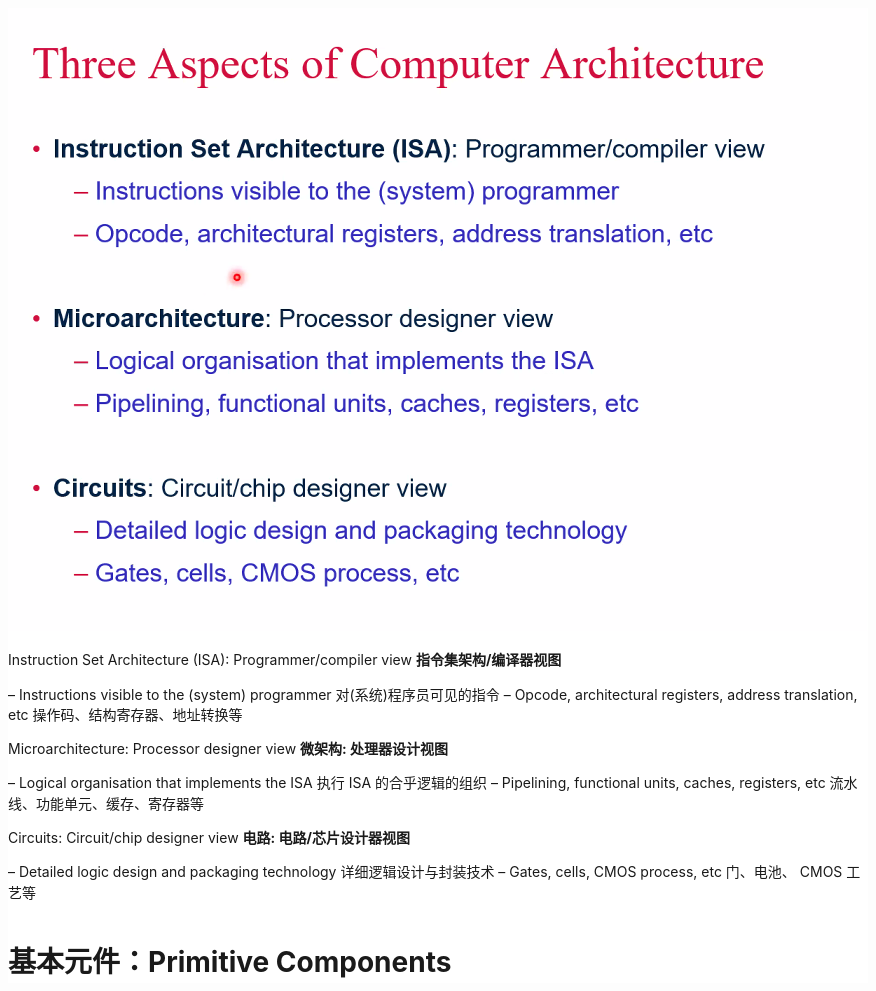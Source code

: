 ![](/static/2021-09-27-17-18-00.png)

Instruction Set Architecture (ISA): Programmer/compiler view **指令集架构/编译器视图**

– Instructions visible to the (system) programmer 对(系统)程序员可见的指令
– Opcode, architectural registers, address translation, etc 操作码、结构寄存器、地址转换等

Microarchitecture: Processor designer view **微架构: 处理器设计视图**

– Logical organisation that implements the ISA 执行 ISA 的合乎逻辑的组织
– Pipelining, functional units, caches, registers, etc 流水线、功能单元、缓存、寄存器等

Circuits: Circuit/chip designer view **电路: 电路/芯片设计器视图**

– Detailed logic design and packaging technology 详细逻辑设计与封装技术
– Gates, cells, CMOS process, etc 门、电池、 CMOS 工艺等

# 基本元件：Primitive Components
